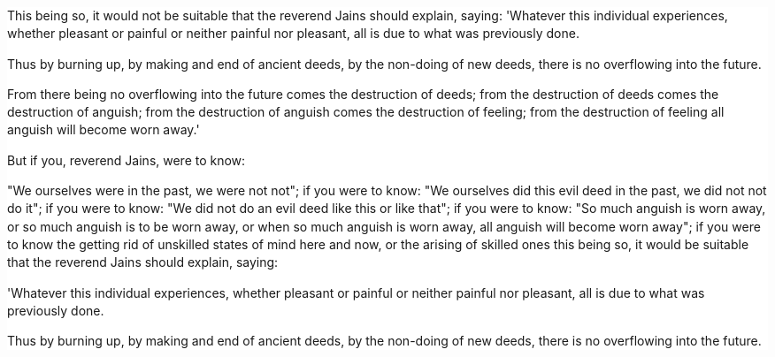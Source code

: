  This being so,
 it would not be suitable
 that the reverend Jains should explain,
 saying:
 'Whatever this individual experiences,
 whether pleasant
 or painful
 or neither painful nor pleasant,
 all is due to what was previously done.

 Thus by burning up,
 by making and end
 of ancient deeds,
 by the non-doing of new deeds,
 there is no overflowing into the future.

 From there being no overflowing into the future
 comes the destruction of deeds;
 from the destruction of deeds
 comes the destruction of anguish;
 from the destruction of anguish
 comes the destruction of feeling;
 from the destruction of feeling
 all anguish will become worn away.'

 But if you, reverend Jains, were to know:

 "We ourselves were in the past,
 we were not not";
 if you were to know:
 "We ourselves did this evil deed in the past,
 we did not not do it";
 if you were to know:
 "We did not do an evil deed like this or like that";
 if you were to know:
 "So much anguish is worn away,
 or so much anguish is to be worn away,
 or when so much anguish is worn away,
 all anguish will become worn away";
 if you were to know
 the getting rid of unskilled states of mind
 here and now,
 or the arising of skilled ones  this being so,
 it would be suitable
 that the reverend Jains should explain,
 saying:

 'Whatever this individual experiences,
 whether pleasant
 or painful
 or neither painful nor pleasant,
 all is due to what was previously done.

 Thus by burning up,
 by making and end
 of ancient deeds,
 by the non-doing of new deeds,
 there is no overflowing into the future.
